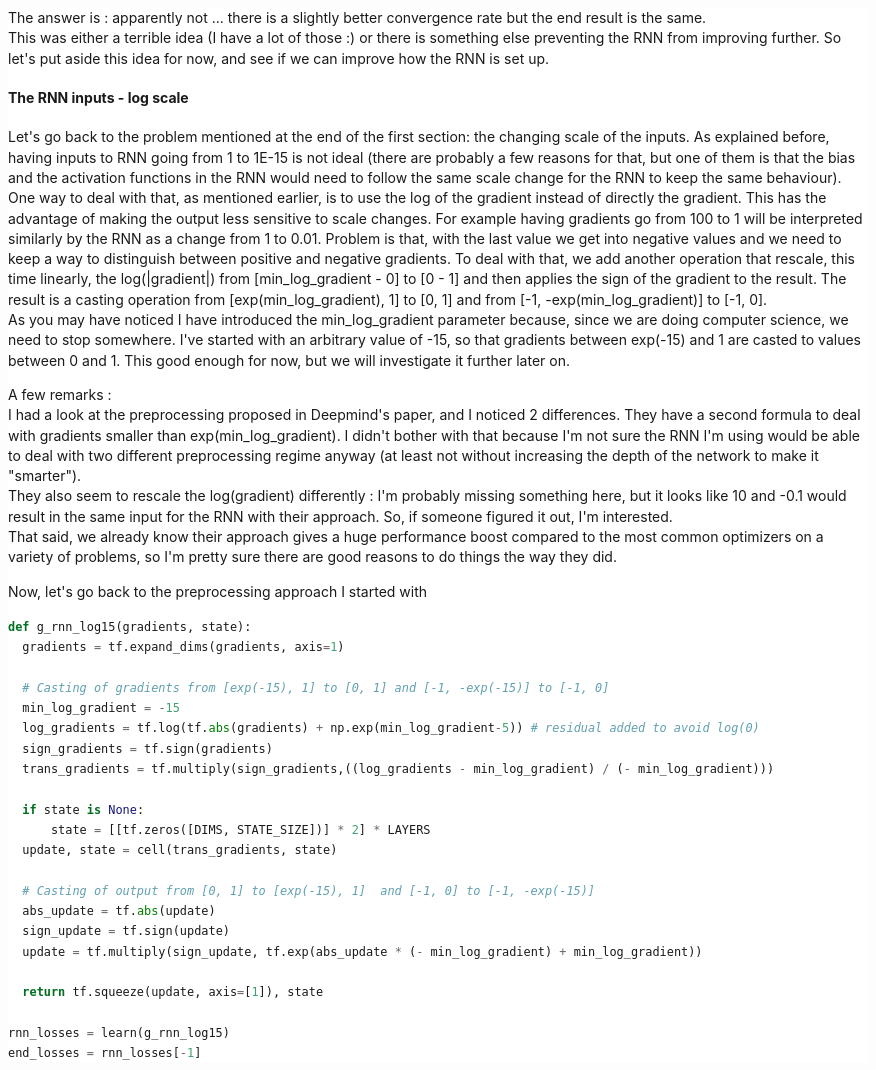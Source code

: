 

The answer is : apparently not ... there is a slightly better convergence rate but the end result is the same.  
This was either a terrible idea (I have a lot of those :) or there is something else preventing the RNN from improving further. So let's put aside this idea for now, and see if we can improve how the RNN is set up.


#### The RNN inputs - log scale
Let's go back to the problem mentioned at the end of the first section: the changing scale of the inputs. As explained before, having inputs to RNN going from 1 to 1E-15 is not ideal (there are probably a few reasons for that, but one of them is that the bias and the activation functions in the RNN would need to follow the same scale change for the RNN to keep the same behaviour).  
One way to deal with that, as mentioned earlier, is to use the log of the gradient instead of directly the gradient. This has the advantage of making the output less sensitive to scale changes. For example having gradients go from 100 to 1 will be interpreted similarly by the RNN as a change from 1 to 0.01. Problem is that, with the last value we get into negative values and we need to keep a way to distinguish between positive and negative gradients. To deal with that, we add another operation that rescale, this time linearly, the log(|gradient|) from [min_log_gradient - 0] to [0 - 1] and then applies the sign of the gradient to the result. The result is a casting operation from [exp(min_log_gradient), 1] to [0, 1] and from [-1, -exp(min_log_gradient)] to [-1, 0].  
As you may have noticed I have introduced the min_log_gradient parameter because, since we are doing computer science, we need to stop somewhere. I've started with an arbitrary value of -15, so that gradients between exp(-15) and 1 are casted to values between 0 and 1. This good enough for now, but we will investigate it further later on.

A few remarks :  
I had a look at the preprocessing proposed in Deepmind's paper, and I noticed 2 differences. They have a second formula to deal with gradients smaller than exp(min_log_gradient). I didn't bother with that because I'm not sure the RNN I'm using would be able to deal with two different preprocessing regime anyway (at least not without increasing the depth of the network to make it "smarter").  
They also seem to rescale the log(gradient) differently : I'm probably missing something here, but it looks like 10 and -0.1 would result in the same input for the RNN with their approach. So, if someone figured it out, I'm interested.  
That said, we already know their approach gives a huge performance boost compared to the most common optimizers on a variety of problems, so I'm pretty sure there are good reasons to do things the way they did.   

Now, let's go back to the preprocessing approach I started with


```python
def g_rnn_log15(gradients, state):
  gradients = tf.expand_dims(gradients, axis=1)

  # Casting of gradients from [exp(-15), 1] to [0, 1] and [-1, -exp(-15)] to [-1, 0]
  min_log_gradient = -15
  log_gradients = tf.log(tf.abs(gradients) + np.exp(min_log_gradient-5)) # residual added to avoid log(0)
  sign_gradients = tf.sign(gradients)
  trans_gradients = tf.multiply(sign_gradients,((log_gradients - min_log_gradient) / (- min_log_gradient)))

  if state is None:
      state = [[tf.zeros([DIMS, STATE_SIZE])] * 2] * LAYERS
  update, state = cell(trans_gradients, state)

  # Casting of output from [0, 1] to [exp(-15), 1]  and [-1, 0] to [-1, -exp(-15)]
  abs_update = tf.abs(update)
  sign_update = tf.sign(update)
  update = tf.multiply(sign_update, tf.exp(abs_update * (- min_log_gradient) + min_log_gradient))

  return tf.squeeze(update, axis=[1]), state

rnn_losses = learn(g_rnn_log15)
end_losses = rnn_losses[-1]
```